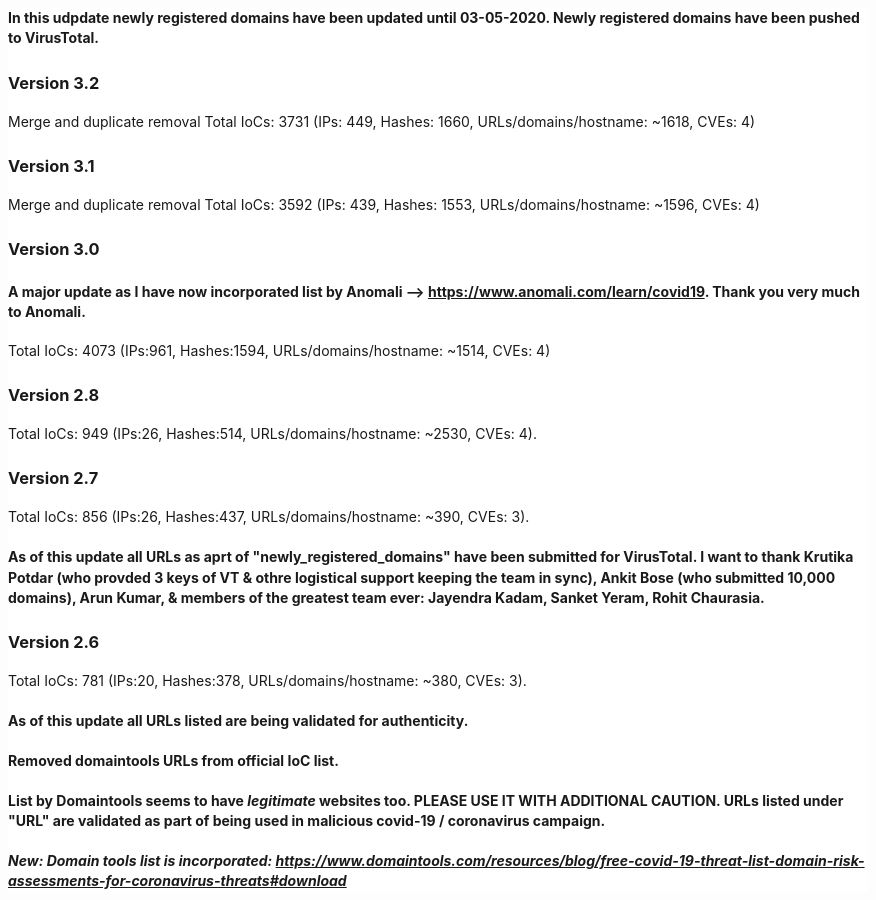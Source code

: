 #### In this udpdate newly registered domains have been updated until 03-05-2020. Newly registered domains have been pushed to VirusTotal.


### Version 3.2
Merge and duplicate removal
Total IoCs: 3731 (IPs: 449, Hashes: 1660, URLs/domains/hostname: ~1618, CVEs: 4)


### Version 3.1 
Merge and duplicate removal
Total IoCs: 3592 (IPs: 439, Hashes: 1553, URLs/domains/hostname: ~1596, CVEs: 4)


### Version 3.0
#### A major update as I have now incorporated list by Anomali --> https://www.anomali.com/learn/covid19. Thank you very much to Anomali.
Total IoCs: 4073 (IPs:961, Hashes:1594, URLs/domains/hostname: ~1514, CVEs: 4)


### Version 2.8
Total IoCs: 949 (IPs:26, Hashes:514, URLs/domains/hostname: ~2530, CVEs: 4).


### Version 2.7
Total IoCs: 856 (IPs:26, Hashes:437, URLs/domains/hostname: ~390, CVEs: 3).

#### As of this update all URLs as aprt of "newly_registered_domains" have been submitted for VirusTotal. I want to thank Krutika Potdar (who provded 3 keys of VT & othre logistical support keeping the team in sync), Ankit Bose (who submitted 10,000 domains), Arun Kumar, & members of the greatest team ever: Jayendra Kadam, Sanket Yeram, Rohit Chaurasia.


### Version 2.6
Total IoCs: 781 (IPs:20, Hashes:378, URLs/domains/hostname: ~380, CVEs: 3).

#### As of this update all URLs listed are being validated for authenticity.

#### Removed domaintools URLs from official IoC list. 

#### List by Domaintools seems to have *legitimate* websites too. PLEASE USE IT WITH ADDITIONAL CAUTION. URLs listed under "URL" are validated as part of being used in malicious covid-19 / coronavirus campaign.
##### New: Domain tools list is incorporated: https://www.domaintools.com/resources/blog/free-covid-19-threat-list-domain-risk-assessments-for-coronavirus-threats#download
